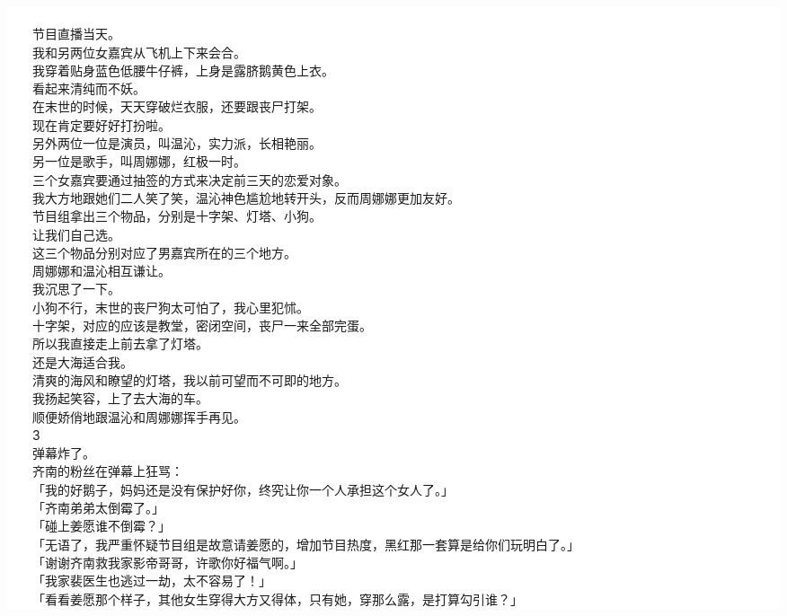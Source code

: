 <br>   
&emsp;&emsp;节目直播当天。  
<br>   
&emsp;&emsp;我和另两位女嘉宾从飞机上下来会合。  
<br>   
&emsp;&emsp;我穿着贴身蓝色低腰牛仔裤，上身是露脐鹅黄色上衣。  
<br>   
&emsp;&emsp;看起来清纯而不妖。  
<br>   
&emsp;&emsp;在末世的时候，天天穿破烂衣服，还要跟丧尸打架。  
<br>   
&emsp;&emsp;现在肯定要好好打扮啦。  
<br>   
&emsp;&emsp;另外两位一位是演员，叫温沁，实力派，长相艳丽。  
<br>   
&emsp;&emsp;另一位是歌手，叫周娜娜，红极一时。  
<br>   
&emsp;&emsp;三个女嘉宾要通过抽签的方式来决定前三天的恋爱对象。  
<br>   
&emsp;&emsp;我大方地跟她们二人笑了笑，温沁神色尴尬地转开头，反而周娜娜更加友好。  
<br>   
&emsp;&emsp;节目组拿出三个物品，分别是十字架、灯塔、小狗。  
<br>   
&emsp;&emsp;让我们自己选。  
<br>   
&emsp;&emsp;这三个物品分别对应了男嘉宾所在的三个地方。  
<br>   
&emsp;&emsp;周娜娜和温沁相互谦让。  
<br>   
&emsp;&emsp;我沉思了一下。  
<br>   
&emsp;&emsp;小狗不行，末世的丧尸狗太可怕了，我心里犯怵。  
<br>   
&emsp;&emsp;十字架，对应的应该是教堂，密闭空间，丧尸一来全部完蛋。  
<br>   
&emsp;&emsp;所以我直接走上前去拿了灯塔。  
<br>   
&emsp;&emsp;还是大海适合我。  
<br>   
&emsp;&emsp;清爽的海风和瞭望的灯塔，我以前可望而不可即的地方。  
<br>   
&emsp;&emsp;我扬起笑容，上了去大海的车。  
<br>   
&emsp;&emsp;顺便娇俏地跟温沁和周娜娜挥手再见。  
<br>   
&emsp;&emsp;3  
<br>   
&emsp;&emsp;弹幕炸了。  
<br>   
&emsp;&emsp;齐南的粉丝在弹幕上狂骂：  
<br>   
&emsp;&emsp;「我的好鹅子，妈妈还是没有保护好你，终究让你一个人承担这个女人了。」  
<br>   
&emsp;&emsp;「齐南弟弟太倒霉了。」  
<br>   
&emsp;&emsp;「碰上姜愿谁不倒霉？」  
<br>   
&emsp;&emsp;「无语了，我严重怀疑节目组是故意请姜愿的，增加节目热度，黑红那一套算是给你们玩明白了。」  
<br>   
&emsp;&emsp;「谢谢齐南救我家影帝哥哥，许歌你好福气啊。」  
<br>   
&emsp;&emsp;「我家裴医生也逃过一劫，太不容易了！」  
<br>   
&emsp;&emsp;「看看姜愿那个样子，其他女生穿得大方又得体，只有她，穿那么露，是打算勾引谁？」  